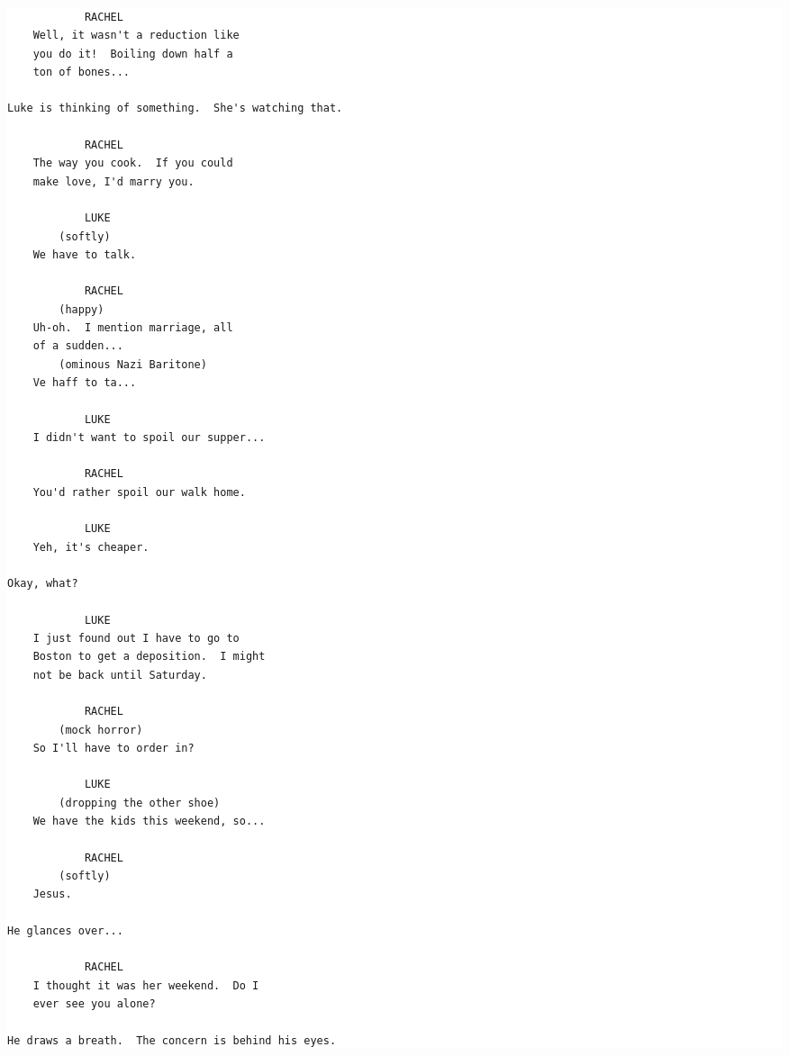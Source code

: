 				RACHEL
		Well, it wasn't a reduction like
		you do it!  Boiling down half a
		ton of bones...

	Luke is thinking of something.  She's watching that.

				RACHEL
		The way you cook.  If you could
		make love, I'd marry you.

				LUKE
			(softly)
		We have to talk.

				RACHEL
			(happy)
		Uh-oh.  I mention marriage, all
		of a sudden...
			(ominous Nazi Baritone)
		Ve haff to ta...

				LUKE
		I didn't want to spoil our supper...

				RACHEL
		You'd rather spoil our walk home.

				LUKE
		Yeh, it's cheaper.

	Okay, what?

				LUKE
		I just found out I have to go to
		Boston to get a deposition.  I might
		not be back until Saturday.

				RACHEL
			(mock horror)
		So I'll have to order in?

				LUKE
			(dropping the other shoe)
		We have the kids this weekend, so...

				RACHEL
			(softly)
		Jesus.

	He glances over...

				RACHEL
		I thought it was her weekend.  Do I
		ever see you alone?

	He draws a breath.  The concern is behind his eyes.
